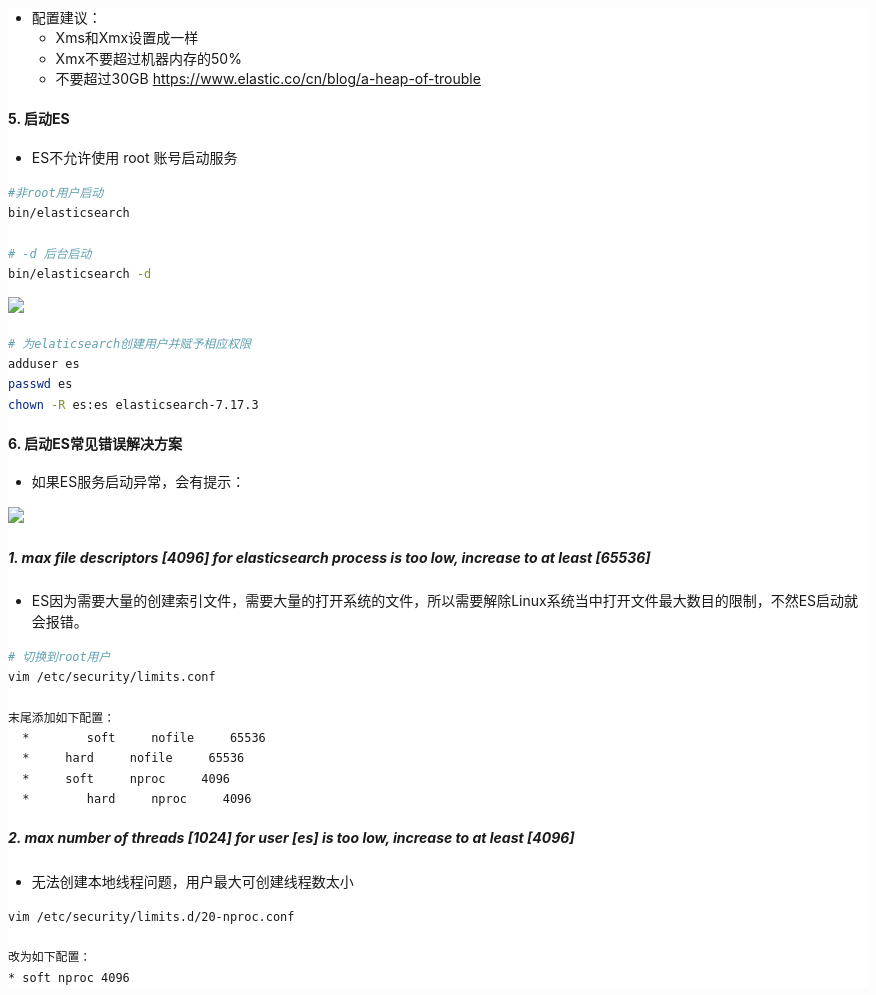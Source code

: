 - 配置建议：
  - Xms和Xmx设置成一样
  - Xmx不要超过机器内存的50%
  - 不要超过30GB https://www.elastic.co/cn/blog/a-heap-of-trouble

#### 5. 启动ES

- ES不允许使用 root 账号启动服务

```bash
#非root用户启动
bin/elasticsearch 

# -d 后台启动
bin/elasticsearch -d
```

![](https://note.youdao.com/yws/public/resource/3ae3662547c2b224a8e817ffef7f9dfa/xmlnote/WEBRESOURCE8530065db724ffda93ce8f8ace8d4af3/69471)

```bash
# 为elaticsearch创建用户并赋予相应权限
adduser es
passwd es
chown -R es:es elasticsearch-7.17.3
```

#### 6. 启动ES常见错误解决方案

- 如果ES服务启动异常，会有提示：

![](https://note.youdao.com/yws/public/resource/3ae3662547c2b224a8e817ffef7f9dfa/xmlnote/WEBRESOURCE4436469d584a85c511a5f655a525292f/69697)

##### 1. max file descriptors [4096] for elasticsearch process is too low, increase to at least [65536]

- ES因为需要大量的创建索引文件，需要大量的打开系统的文件，所以需要解除Linux系统当中打开文件最大数目的限制，不然ES启动就会报错。

```bash
# 切换到root用户
vim /etc/security/limits.conf

末尾添加如下配置：
  *        soft     nofile     65536
  *     hard     nofile     65536
  *     soft     nproc     4096
  *        hard     nproc     4096
```

##### 2. max number of threads [1024] for user [es] is too low, increase to at least [4096]

- 无法创建本地线程问题，用户最大可创建线程数太小

```bash
vim /etc/security/limits.d/20-nproc.conf

改为如下配置：
* soft nproc 4096
```
